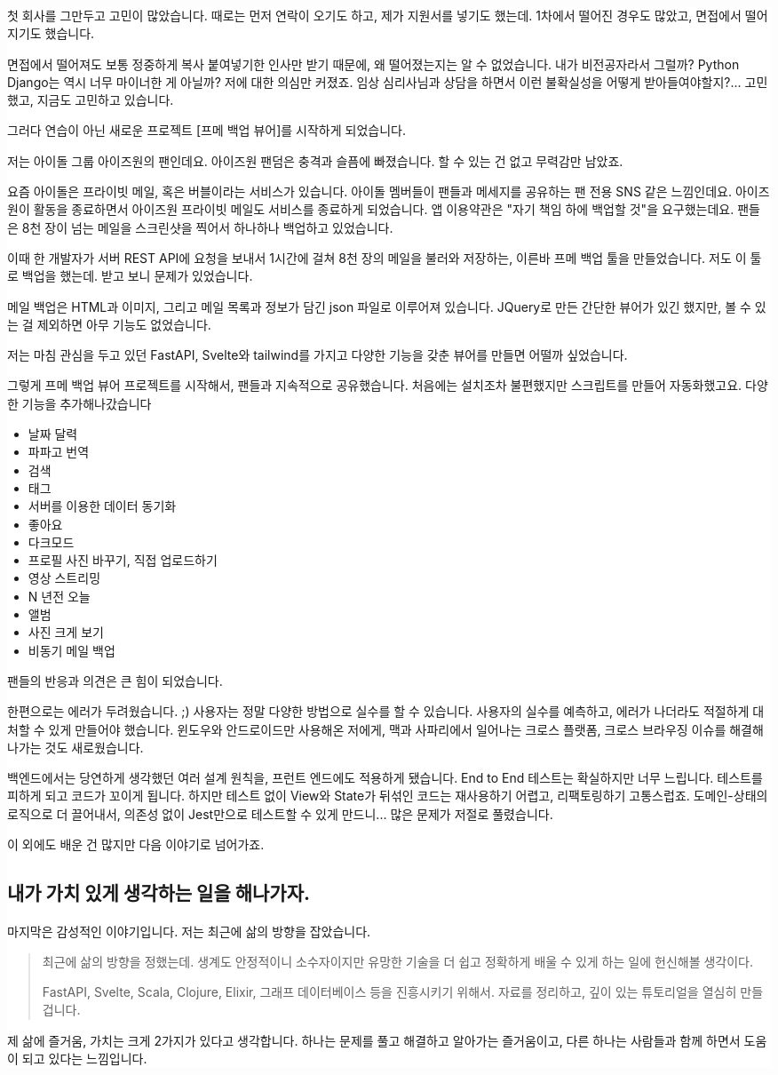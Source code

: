 첫 회사를 그만두고 고민이 많았습니다. 때로는 먼저 연락이 오기도 하고, 제가 지원서를 넣기도 했는데. 1차에서 떨어진 경우도 많았고, 면접에서 떨어지기도 했습니다.

면접에서 떨어져도 보통 정중하게 복사 붙여넣기한 인사만 받기 때문에, 왜 떨어졌는지는 알 수 없었습니다. 내가 비전공자라서 그럴까? Python Django는 역시 너무 마이너한 게 아닐까? 저에 대한 의심만 커졌죠. 임상 심리사님과 상담을 하면서 이런 불확실성을 어떻게 받아들여야할지?... 고민했고, 지금도 고민하고 있습니다.

그러다 연습이 아닌 새로운 프로젝트 [프메 백업 뷰어]를 시작하게 되었습니다. 

저는 아이돌 그룹 아이즈원의 팬인데요. 아이즈원 팬덤은 충격과 슬픔에 빠졌습니다. 할 수 있는 건 없고 무력감만 남았죠.

요즘 아이돌은 프라이빗 메일, 혹은 버블이라는 서비스가 있습니다. 아이돌 멤버들이 팬들과 메세지를 공유하는 팬 전용 SNS 같은 느낌인데요. 아이즈원이 활동을 종료하면서 아이즈원 프라이빗 메일도 서비스를 종료하게 되었습니다. 앱 이용약관은 "자기 책임 하에 백업할 것"을 요구했는데요. 팬들은 8천 장이 넘는 메일을 스크린샷을 찍어서 하나하나 백업하고 있었습니다.

이때 한 개발자가 서버 REST API에 요청을 보내서 1시간에 걸쳐 8천 장의 메일을 불러와 저장하는, 이른바 프메 백업 툴을 만들었습니다. 저도 이 툴로 백업을 했는데. 받고 보니 문제가 있었습니다.

메일 백업은 HTML과 이미지, 그리고 메일 목록과 정보가 담긴 json 파일로 이루어져 있습니다. JQuery로 만든 간단한 뷰어가 있긴 했지만, 볼 수 있는 걸 제외하면 아무 기능도 없었습니다.

저는 마침 관심을 두고 있던 FastAPI, Svelte와 tailwind를 가지고 다양한 기능을 갖춘 뷰어를 만들면 어떨까 싶었습니다.

그렇게 프메 백업 뷰어 프로젝트를 시작해서, 팬들과 지속적으로 공유했습니다. 처음에는 설치조차 불편했지만 스크립트를 만들어 자동화했고요. 다양한 기능을 추가해나갔습니다

- 날짜 달력
- 파파고 번역
- 검색
- 태그
- 서버를 이용한 데이터 동기화
- 좋아요
- 다크모드
- 프로필 사진 바꾸기, 직접 업로드하기
- 영상 스트리밍
- N 년전 오늘
- 앨범
- 사진 크게 보기
- 비동기 메일 백업

팬들의 반응과 의견은 큰 힘이 되었습니다.

한편으로는 에러가 두려웠습니다. ;) 사용자는 정말 다양한 방법으로 실수를 할 수 있습니다. 사용자의 실수를 예측하고, 에러가 나더라도 적절하게 대처할 수 있게 만들어야 했습니다. 윈도우와 안드로이드만 사용해온 저에게, 맥과 사파리에서 일어나는 크로스 플랫폼, 크로스 브라우징 이슈를 해결해나가는 것도 새로웠습니다.

백엔드에서는 당연하게 생각했던 여러 설계 원칙을, 프런트 엔드에도 적용하게 됐습니다. End to End 테스트는 확실하지만 너무 느립니다. 테스트를 피하게 되고 코드가 꼬이게 됩니다. 하지만 테스트 없이 View와 State가 뒤섞인 코드는 재사용하기 어렵고, 리팩토링하기 고통스럽죠.
도메인-상태의 로직으로 더 끌어내서, 의존성 없이 Jest만으로 테스트할 수 있게 만드니... 많은 문제가 저절로 풀렸습니다.

이 외에도 배운 건 많지만 다음 이야기로 넘어가죠.

## 내가 가치 있게 생각하는 일을 해나가자.

마지막은 감성적인 이야기입니다. 저는 최근에 삶의 방향을 잡았습니다. 

> 최근에 삶의 방향을 정했는데. 생계도 안정적이니 소수자이지만 유망한 기술을 더 쉽고 정확하게 배울 수 있게 하는 일에 헌신해볼 생각이다.
>
> FastAPI, Svelte, Scala, Clojure, Elixir, 그래프 데이터베이스 등을 진흥시키기 위해서. 자료를 정리하고, 깊이 있는 튜토리얼을 열심히 만들 겁니다.

제 삶에 즐거움, 가치는 크게 2가지가 있다고 생각합니다. 하나는 문제를 풀고 해결하고 알아가는 즐거움이고, 다른 하나는 사람들과 함께 하면서 도움이 되고 있다는 느낌입니다.
